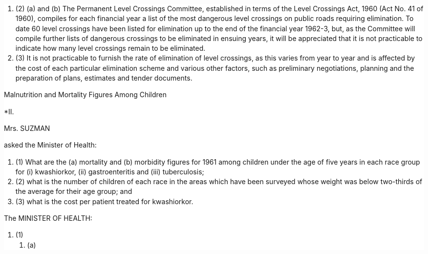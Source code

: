 </table>

<ol>

<li>(2) (a) and (b) The Permanent Level Crossings Committee, established in terms of the Level Crossings Act, 1960 (Act No. 41 of 1960), compiles for each financial year a list of the most dangerous level crossings on public roads requiring elimination. To date 60 level crossings have been listed for elimination up to the end of the financial year 1962-3, but, as the Committee will compile further lists of dangerous crossings to be eliminated in ensuing years, it will be appreciated that it is not practicable to indicate how many level crossings remain to be eliminated.</li>

<li>(3) It is not practicable to furnish the rate of elimination of level crossings, as this varies from year to year and is affected by the cost of each particular elimination scheme and various other factors, such as preliminary negotiations, planning and the preparation of plans, estimates and tender documents.</li>

</ol>

</answer>

</oralStatements>

<oralStatements>

<heading>Malnutrition and Mortality Figures Among Children</heading>

<question by="#suzman" to="#minister_of_health">

<num>*II.</num>

<from>Mrs. SUZMAN</from>

<p>asked the Minister of Health:</p>

<ol>

<li><span class="col_3629-3630" refersTo="page_0441"/>(1) What are the (a) mortality and (b) morbidity figures for 1961 among children under the age of five years in each race group for (i) kwashiorkor, (ii) gastroenteritis and (iii) tuberculosis;</li>

<li>(2) what is the number of children of each race in the areas which have been surveyed whose weight was below two-thirds of the average for their age group; and</li>

<li>(3) what is the cost per patient treated for kwashiorkor.</li>

</ol>

</question>

<answer by="#minister_of_health" to="#suzman">

<from>The MINISTER OF HEALTH:</from>

<ol>

<li>(1)

<ol>

<li>(a)

<ol>
